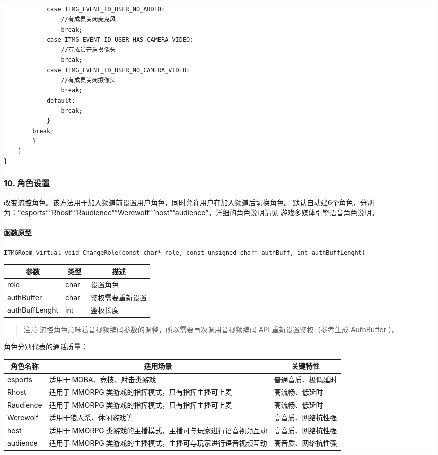 ```
		    case ITMG_EVENT_ID_USER_NO_AUDIO:
			    //有成员关闭麦克风
			    break;
		    case ITMG_EVENT_ID_USER_HAS_CAMERA_VIDEO:
			    //有成员开启摄像头
			    break;
		    case ITMG_EVENT_ID_USER_NO_CAMERA_VIDEO:
			    //有成员关闭摄像头
			    break;
		    default:
			    break;
 		    }
		break;
		}
	}
}
```

### 10. 角色设置
改变流控角色。该方法用于加入频道前设置用户角色，同时允许用户在加入频道后切换角色。
默认自动建6个角色，分别为：”esports””Rhost””Raudience””Werewolf””host””audience”。详细的角色说明请见 [游戏多媒体引擎语音角色说明](/document/product/607/15172)。
#### 函数原型
```
ITMGRoom virtual void ChangeRole(const char* role, const unsigned char* authBuff, int authBuffLenght)
```
|参数     | 类型         |描述|
| ------------- |------------|-------------
| role    				|char     	|设置角色			|
| authBuffer    		|char    	|鉴权需要重新设置	|
| authBuffLenght	|int    	|鉴权长度			|
>注意
流控角色意味着音视频编码参数的调整，所以需要再次调用音视频编码 API 重新设置鉴权（参考生成 AuthBuffer ）。

角色分别代表的通话质量：

|角色名称     | 适用场景         |关键特性|
| ------------- |-------------|-------------
| esports    		|适用于 MOBA、竞技、射击类游戏     								|普通音质、极低延时	|
| Rhost 			|适用于 MMORPG 类游戏的指挥模式，只有指挥主播可上麦  			|高流畅、低延时		|
| Raudience    	|适用于 MMORPG 类游戏的指挥模式，只有指挥主播可上麦   			|高流畅、低延时		|
| Werewolf    	|适用于狼人杀、休闲游戏等										|高音质、网络抗性强	|
| host    			|适用于 MMORPG 类游戏的主播模式，主播可与玩家进行语音视频互动	|高音质、网络抗性强	|
| audience    	|适用于 MMORPG 类游戏的主播模式，主播可与玩家进行语音视频互动	|高音质、网络抗性强	|
